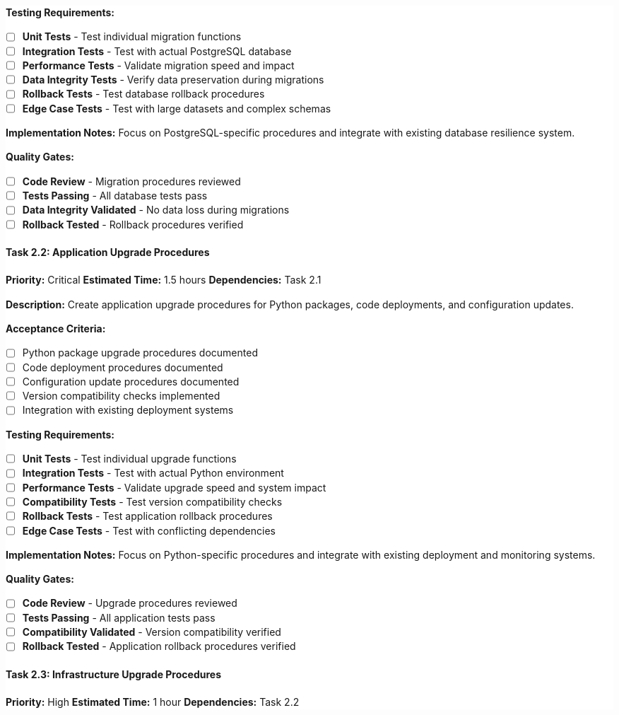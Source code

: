 **Testing Requirements:**
- [ ] **Unit Tests** - Test individual migration functions
- [ ] **Integration Tests** - Test with actual PostgreSQL database
- [ ] **Performance Tests** - Validate migration speed and impact
- [ ] **Data Integrity Tests** - Verify data preservation during migrations
- [ ] **Rollback Tests** - Test database rollback procedures
- [ ] **Edge Case Tests** - Test with large datasets and complex schemas

**Implementation Notes:**
Focus on PostgreSQL-specific procedures and integrate with existing database resilience system.

**Quality Gates:**
- [ ] **Code Review** - Migration procedures reviewed
- [ ] **Tests Passing** - All database tests pass
- [ ] **Data Integrity Validated** - No data loss during migrations
- [ ] **Rollback Tested** - Rollback procedures verified

#### Task 2.2: Application Upgrade Procedures
**Priority:** Critical
**Estimated Time:** 1.5 hours
**Dependencies:** Task 2.1

**Description:**
Create application upgrade procedures for Python packages, code deployments, and configuration updates.

**Acceptance Criteria:**
- [ ] Python package upgrade procedures documented
- [ ] Code deployment procedures documented
- [ ] Configuration update procedures documented
- [ ] Version compatibility checks implemented
- [ ] Integration with existing deployment systems

**Testing Requirements:**
- [ ] **Unit Tests** - Test individual upgrade functions
- [ ] **Integration Tests** - Test with actual Python environment
- [ ] **Performance Tests** - Validate upgrade speed and system impact
- [ ] **Compatibility Tests** - Test version compatibility checks
- [ ] **Rollback Tests** - Test application rollback procedures
- [ ] **Edge Case Tests** - Test with conflicting dependencies

**Implementation Notes:**
Focus on Python-specific procedures and integrate with existing deployment and monitoring systems.

**Quality Gates:**
- [ ] **Code Review** - Upgrade procedures reviewed
- [ ] **Tests Passing** - All application tests pass
- [ ] **Compatibility Validated** - Version compatibility verified
- [ ] **Rollback Tested** - Application rollback procedures verified

#### Task 2.3: Infrastructure Upgrade Procedures
**Priority:** High
**Estimated Time:** 1 hour
**Dependencies:** Task 2.2
